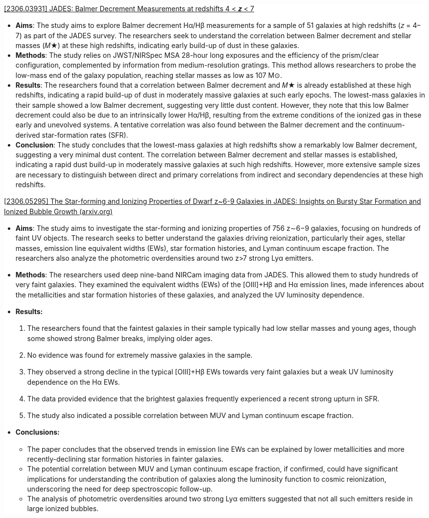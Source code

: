 [[2306.03931] JADES: Balmer Decrement Measurements at redshifts 4 < 𝒛 < 7](https://arxiv.org/pdf/2306.03931.pdf)

- **Aims**: The study aims to explore Balmer decrement Hα/Hβ measurements for a sample of 51 galaxies at high redshifts (𝑧 = 4–7) as part of the JADES survey. The researchers seek to understand the correlation between Balmer decrement and stellar masses (𝑀★) at these high redshifts, indicating early build-up of dust in these galaxies.
- **Methods**: The study relies on JWST/NIRSpec MSA 28-hour long exposures and the efficiency of the prism/clear configuration, complemented by information from medium-resolution gratings. This method allows researchers to probe the low-mass end of the galaxy population, reaching stellar masses as low as 107 M⊙.
- **Results**: The researchers found that a correlation between Balmer decrement and 𝑀★ is already established at these high redshifts, indicating a rapid build-up of dust in moderately massive galaxies at such early epochs. The lowest-mass galaxies in their sample showed a low Balmer decrement, suggesting very little dust content. However, they note that this low Balmer decrement could also be due to an intrinsically lower Hα/Hβ, resulting from the extreme conditions of the ionized gas in these early and unevolved systems. A tentative correlation was also found between the Balmer decrement and the continuum-derived star-formation rates (SFR).
- **Conclusion**: The study concludes that the lowest-mass galaxies at high redshifts show a remarkably low Balmer decrement, suggesting a very minimal dust content. The correlation between Balmer decrement and stellar masses is established, indicating a rapid dust build-up in moderately massive galaxies at such high redshifts. However, more extensive sample sizes are necessary to distinguish between direct and primary correlations from indirect and secondary dependencies at these high redshifts.

[[2306.05295\] The Star-forming and Ionizing Properties of Dwarf z~6-9 Galaxies in JADES: Insights on Bursty Star Formation and Ionized Bubble Growth (arxiv.org)](https://arxiv.org/abs/2306.05295)

- **Aims**: The study aims to investigate the star-forming and ionizing properties of 756 z∼6−9 galaxies, focusing on hundreds of faint UV objects. The research seeks to better understand the galaxies driving reionization, particularly their ages, stellar masses, emission line equivalent widths (EWs), star formation histories, and Lyman continuum escape fraction. The researchers also analyze the photometric overdensities around two z>7 strong Lyα emitters.

- **Methods**: The researchers used deep nine-band NIRCam imaging data from JADES. This allowed them to study hundreds of very faint galaxies. They examined the equivalent widths (EWs) of the [OIII]+Hβ and Hα emission lines, made inferences about the metallicities and star formation histories of these galaxies, and analyzed the UV luminosity dependence.

- **Results:**

  1. The researchers found that the faintest galaxies in their sample typically had low stellar masses and young ages, though some showed strong Balmer breaks, implying older ages. 

  2. No evidence was found for extremely massive galaxies in the sample. 

  3. They observed a strong decline in the typical [OIII]+Hβ EWs towards very faint galaxies but a weak UV luminosity dependence on the Hα EWs.

  4. The data provided evidence that the brightest galaxies frequently experienced a recent strong upturn in SFR. 

  5. The study also indicated a possible correlation between MUV and Lyman continuum escape fraction.

- **Conclusions:**
  - The paper concludes that the observed trends in emission line EWs can be explained by lower metallicities and more recently-declining star formation histories in fainter galaxies. 
  - The potential correlation between MUV and Lyman continuum escape fraction, if confirmed, could have significant implications for understanding the contribution of galaxies along the luminosity function to cosmic reionization, underscoring the need for deep spectroscopic follow-up. 
  - The analysis of photometric overdensities around two strong Lyα emitters suggested that not all such emitters reside in large ionized bubbles.
